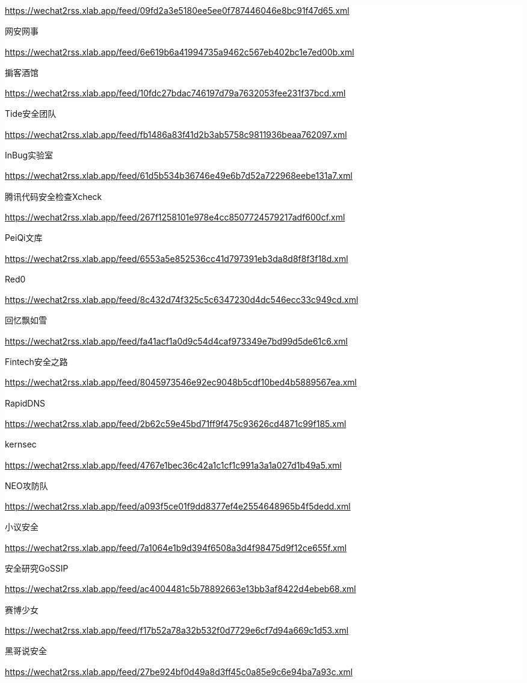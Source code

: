 https://wechat2rss.xlab.app/feed/09fd2a3e5180ee5ee0f787446046e8bc91f47d65.xml

网安网事

https://wechat2rss.xlab.app/feed/6e619b6a41994735a9462c567eb402bc1e7ed00b.xml

掮客酒馆

https://wechat2rss.xlab.app/feed/10fdc27bdac746197d79a7632053fee231f37bcd.xml

Tide安全团队

https://wechat2rss.xlab.app/feed/fb1486a83f41d2b3ab5758c9811936beaa762097.xml

InBug实验室

https://wechat2rss.xlab.app/feed/61d5b534b36746e49e6b7d52a722968eebe131a7.xml

腾讯代码安全检查Xcheck

https://wechat2rss.xlab.app/feed/267f1258101e978e4cc8507724579217adf600cf.xml

PeiQi文库

https://wechat2rss.xlab.app/feed/6553a5e852536cc41d797391eb3da8d8f8f3f18d.xml

Red0

https://wechat2rss.xlab.app/feed/8c432d74f325c5c6347230d4dc546ecc33c949cd.xml

回忆飘如雪

https://wechat2rss.xlab.app/feed/fa41acf1a0d9c54d4caf973349e7bd99d5de61c6.xml

Fintech安全之路

https://wechat2rss.xlab.app/feed/8045973546e92ec9048b5cdf10bed4b5889567ea.xml

RapidDNS

https://wechat2rss.xlab.app/feed/2b62c59e45bd71ff9f475c93626cd4871c99f185.xml

kernsec

https://wechat2rss.xlab.app/feed/4767e1bec36c42a1c1cf1c991a3a1a027d1b49a5.xml

NEO攻防队

https://wechat2rss.xlab.app/feed/a093f5ce01f9dd8377ef4e2554648965b4f5dedd.xml

小议安全

https://wechat2rss.xlab.app/feed/7a1064e1b9d394f6508a3d4f98475d9f12ce655f.xml

安全研究GoSSIP

https://wechat2rss.xlab.app/feed/ac4004481c5b78892663e13bb3af8422d4ebeb68.xml

赛博少女

https://wechat2rss.xlab.app/feed/f17b52a78a32b532f0d7729e6cf7d94a669c1d53.xml

黑哥说安全

https://wechat2rss.xlab.app/feed/27be924bf0d49a8d3ff45c0a85e9c6e94ba7a93c.xml
